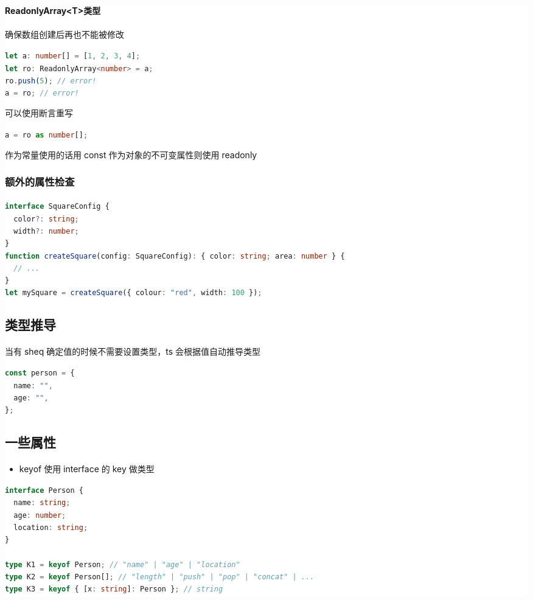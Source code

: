 #### ReadonlyArray\<T\>类型

确保数组创建后再也不能被修改

```ts
let a: number[] = [1, 2, 3, 4];
let ro: ReadonlyArray<number> = a;
ro.push(5); // error!
a = ro; // error!
```

可以使用断言重写

```ts
a = ro as number[];
```

作为常量使用的话用 const
作为对象的不可变属性则使用 readonly

### 额外的属性检查

```ts
interface SquareConfig {
  color?: string;
  width?: number;
}
function createSquare(config: SquareConfig): { color: string; area: number } {
  // ...
}
let mySquare = createSquare({ colour: "red", width: 100 });
```

## 类型推导

当有 sheq 确定值的时候不需要设置类型，ts 会根据值自动推导类型

```ts
const person = {
  name: "",
  age: "",
};
```

## 一些属性

- keyof 使用 interface 的 key 做类型

```ts
interface Person {
  name: string;
  age: number;
  location: string;
}

type K1 = keyof Person; // "name" | "age" | "location"
type K2 = keyof Person[]; // "length" | "push" | "pop" | "concat" | ...
type K3 = keyof { [x: string]: Person }; // string
```
